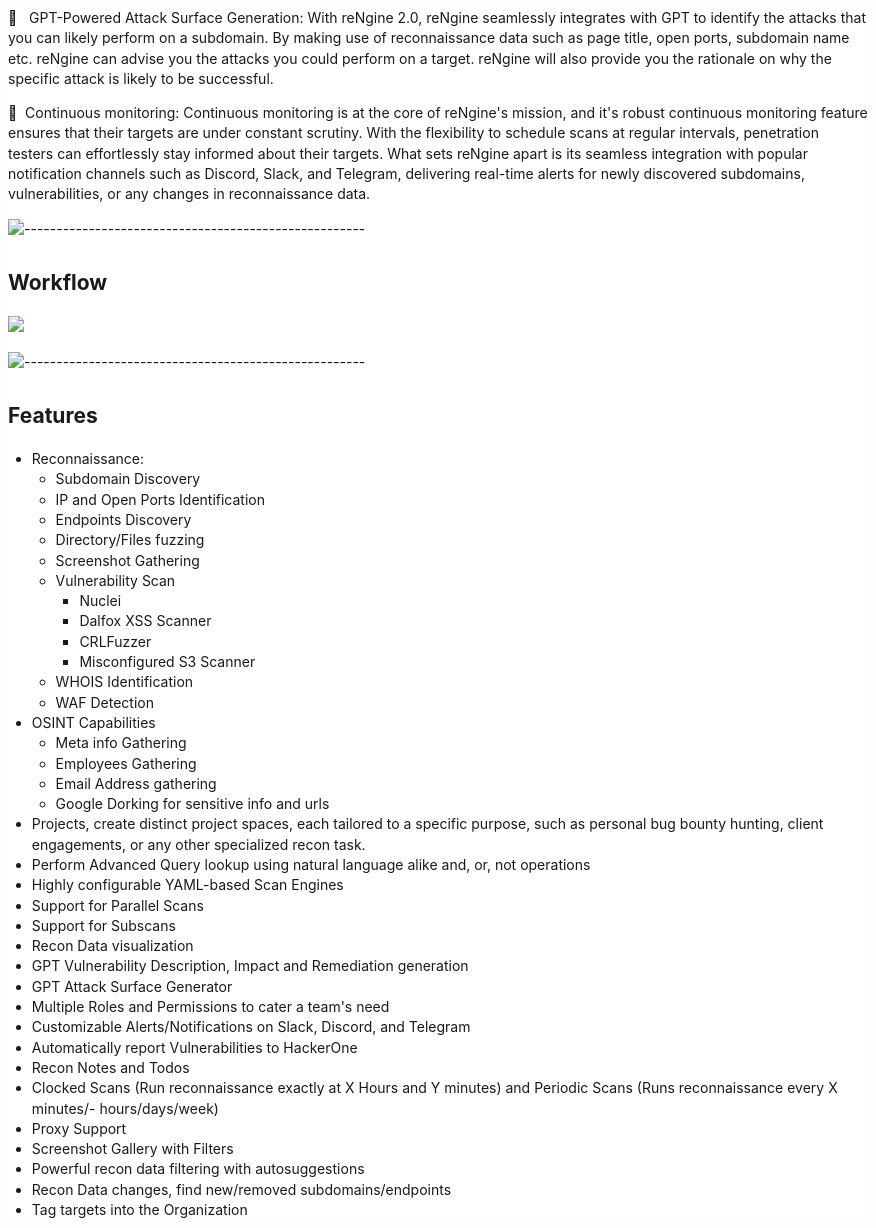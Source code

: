 🥷&nbsp;&nbsp; GPT-Powered Attack Surface Generation: With reNgine 2.0, reNgine seamlessly integrates with GPT to identify the attacks that you can likely perform on a subdomain. By making use of reconnaissance data such as page title, open ports, subdomain name etc. reNgine can advise you the attacks you could perform on a target. reNgine will also provide you the rationale on why the specific attack is likely to be successful.

🧭&nbsp;&nbsp;Continuous monitoring: Continuous monitoring is at the core of reNgine's mission, and it's robust continuous monitoring feature ensures that their targets are under constant scrutiny. With the flexibility to schedule scans at regular intervals, penetration testers can effortlessly stay informed about their targets. What sets reNgine apart is its seamless integration with popular notification channels such as Discord, Slack, and Telegram, delivering real-time alerts for newly discovered subdomains, vulnerabilities, or any changes in reconnaissance data.


![-----------------------------------------------------](https://raw.githubusercontent.com/andreasbm/readme/master/assets/lines/aqua.png)

## Workflow

<img src="https://github.com/yogeshojha/rengine/assets/17223002/10c475b8-b4a8-440d-9126-77fe2038a386">

![-----------------------------------------------------](https://raw.githubusercontent.com/andreasbm/readme/master/assets/lines/aqua.png)

## Features

* Reconnaissance:
  * Subdomain Discovery
  * IP and Open Ports Identification
  * Endpoints Discovery
  * Directory/Files fuzzing
  * Screenshot Gathering
  * Vulnerability Scan
    * Nuclei
    * Dalfox XSS Scanner
    * CRLFuzzer
    * Misconfigured S3 Scanner
  * WHOIS Identification
  * WAF Detection
* OSINT Capabilities
  * Meta info Gathering
  * Employees Gathering
  * Email Address gathering
  * Google Dorking for sensitive info and urls
* Projects, create distinct project spaces, each tailored to a specific purpose, such as personal bug bounty hunting, client engagements, or any other specialized recon task.
* Perform Advanced Query lookup using natural language alike and, or, not operations
* Highly configurable YAML-based Scan Engines
* Support for Parallel Scans
* Support for Subscans
* Recon Data visualization
* GPT Vulnerability Description, Impact and Remediation generation
* GPT Attack Surface Generator
* Multiple Roles and Permissions to cater a team's need
* Customizable Alerts/Notifications on Slack, Discord, and Telegram
* Automatically report Vulnerabilities to HackerOne
* Recon Notes and Todos
* Clocked Scans (Run reconnaissance exactly at X Hours and Y minutes) and Periodic Scans (Runs reconnaissance every X minutes/- hours/days/week)
* Proxy Support
* Screenshot Gallery with Filters
* Powerful recon data filtering with autosuggestions
* Recon Data changes, find new/removed subdomains/endpoints
* Tag targets into the Organization